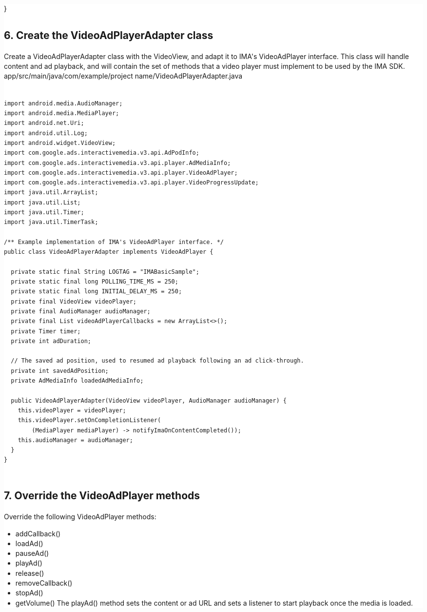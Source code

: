 }
</code>
</pre>

## 6. Create the VideoAdPlayerAdapter class
Create a VideoAdPlayerAdapter class with the VideoView, and adapt it to IMA's VideoAdPlayer interface. This class will handle content and ad playback, and will contain the set of methods that a video player must implement to be used by the IMA SDK.
app/src/main/java/com/example/project name/VideoAdPlayerAdapter.java

<pre>
<code>
import android.media.AudioManager;
import android.media.MediaPlayer;
import android.net.Uri;
import android.util.Log;
import android.widget.VideoView;
import com.google.ads.interactivemedia.v3.api.AdPodInfo;
import com.google.ads.interactivemedia.v3.api.player.AdMediaInfo;
import com.google.ads.interactivemedia.v3.api.player.VideoAdPlayer;
import com.google.ads.interactivemedia.v3.api.player.VideoProgressUpdate;
import java.util.ArrayList;
import java.util.List;
import java.util.Timer;
import java.util.TimerTask;

/** Example implementation of IMA's VideoAdPlayer interface. */
public class VideoAdPlayerAdapter implements VideoAdPlayer {

  private static final String LOGTAG = "IMABasicSample";
  private static final long POLLING_TIME_MS = 250;
  private static final long INITIAL_DELAY_MS = 250;
  private final VideoView videoPlayer;
  private final AudioManager audioManager;
  private final List<VideoAdPlayerCallback> videoAdPlayerCallbacks = new ArrayList<>();
  private Timer timer;
  private int adDuration;

  // The saved ad position, used to resumed ad playback following an ad click-through.
  private int savedAdPosition;
  private AdMediaInfo loadedAdMediaInfo;

  public VideoAdPlayerAdapter(VideoView videoPlayer, AudioManager audioManager) {
    this.videoPlayer = videoPlayer;
    this.videoPlayer.setOnCompletionListener(
        (MediaPlayer mediaPlayer) -> notifyImaOnContentCompleted());
    this.audioManager = audioManager;
  }
}
</code>
</pre>

## 7. Override the VideoAdPlayer methods
Override the following VideoAdPlayer methods:
* addCallback()
* loadAd()
* pauseAd()
* playAd()
* release()
* removeCallback()
* stopAd()
* getVolume()
The playAd() method sets the content or ad URL and sets a listener to start playback once the media is loaded.